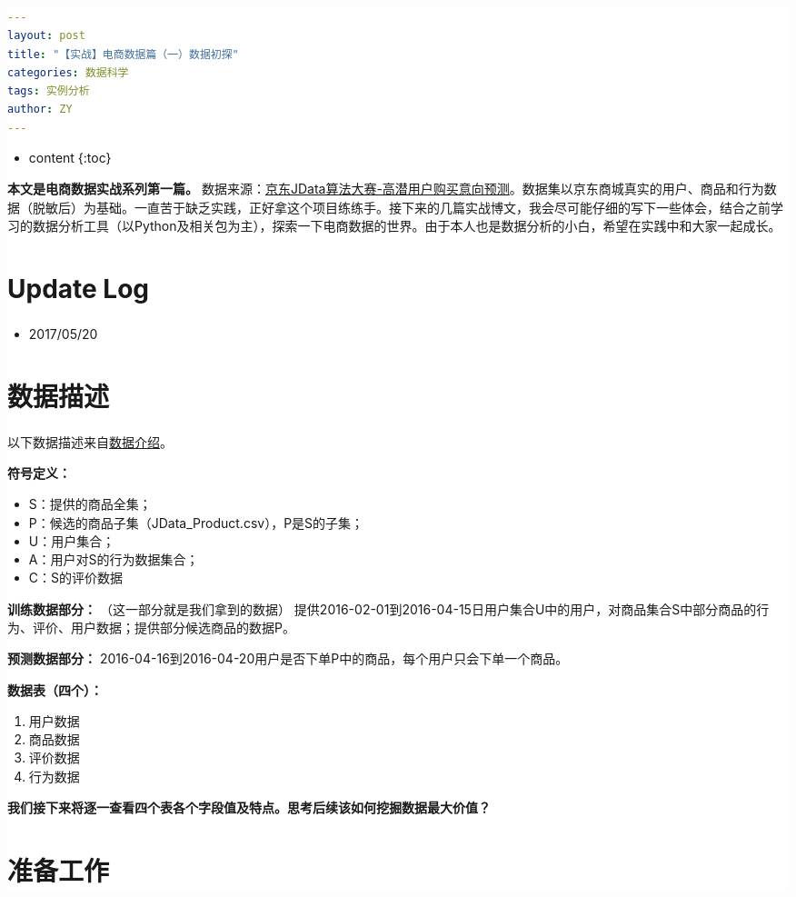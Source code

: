 ```yaml
---
layout: post
title: "【实战】电商数据篇（一）数据初探"
categories: 数据科学
tags: 实例分析 
author: ZY
---
```


* content
{:toc}

**本文是电商数据实战系列第一篇。**
数据来源：[京东JData算法大赛-高潜用户购买意向预测](http://www.datafountain.cn/#/competitions/247/intro/)。数据集以京东商城真实的用户、商品和行为数据（脱敏后）为基础。一直苦于缺乏实践，正好拿这个项目练练手。接下来的几篇实战博文，我会尽可能仔细的写下一些体会，结合之前学习的数据分析工具（以Python及相关包为主），探索一下电商数据的世界。由于本人也是数据分析的小白，希望在实践中和大家一起成长。




# Update Log
- 2017/05/20

# 数据描述

以下数据描述来自[数据介绍](http://www.datafountain.cn/#/competitions/247/data-intro)。

**符号定义：**
- S：提供的商品全集；
- P：候选的商品子集（JData_Product.csv），P是S的子集；
- U：用户集合；
- A：用户对S的行为数据集合；
- C：S的评价数据

**训练数据部分：**
（这一部分就是我们拿到的数据）
提供2016-02-01到2016-04-15日用户集合U中的用户，对商品集合S中部分商品的行为、评价、用户数据；提供部分候选商品的数据P。

**预测数据部分：**
2016-04-16到2016-04-20用户是否下单P中的商品，每个用户只会下单一个商品。

**数据表（四个）：**
1. 用户数据
2. 商品数据
3. 评价数据
4. 行为数据

**我们接下来将逐一查看四个表各个字段值及特点。思考后续该如何挖掘数据最大价值？**

# 准备工作

